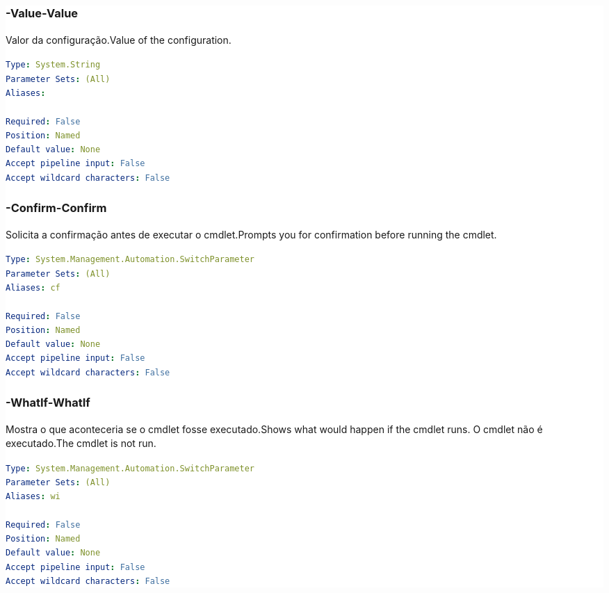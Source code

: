 ### <span data-ttu-id="55802-136">-Value</span><span class="sxs-lookup"><span data-stu-id="55802-136">-Value</span></span>
<span data-ttu-id="55802-137">Valor da configuração.</span><span class="sxs-lookup"><span data-stu-id="55802-137">Value of the configuration.</span></span>

```yaml
Type: System.String
Parameter Sets: (All)
Aliases:

Required: False
Position: Named
Default value: None
Accept pipeline input: False
Accept wildcard characters: False
```

### <span data-ttu-id="55802-138">-Confirm</span><span class="sxs-lookup"><span data-stu-id="55802-138">-Confirm</span></span>
<span data-ttu-id="55802-139">Solicita a confirmação antes de executar o cmdlet.</span><span class="sxs-lookup"><span data-stu-id="55802-139">Prompts you for confirmation before running the cmdlet.</span></span>

```yaml
Type: System.Management.Automation.SwitchParameter
Parameter Sets: (All)
Aliases: cf

Required: False
Position: Named
Default value: None
Accept pipeline input: False
Accept wildcard characters: False
```

### <span data-ttu-id="55802-140">-WhatIf</span><span class="sxs-lookup"><span data-stu-id="55802-140">-WhatIf</span></span>
<span data-ttu-id="55802-141">Mostra o que aconteceria se o cmdlet fosse executado.</span><span class="sxs-lookup"><span data-stu-id="55802-141">Shows what would happen if the cmdlet runs.</span></span>
<span data-ttu-id="55802-142">O cmdlet não é executado.</span><span class="sxs-lookup"><span data-stu-id="55802-142">The cmdlet is not run.</span></span>

```yaml
Type: System.Management.Automation.SwitchParameter
Parameter Sets: (All)
Aliases: wi

Required: False
Position: Named
Default value: None
Accept pipeline input: False
Accept wildcard characters: False
```
